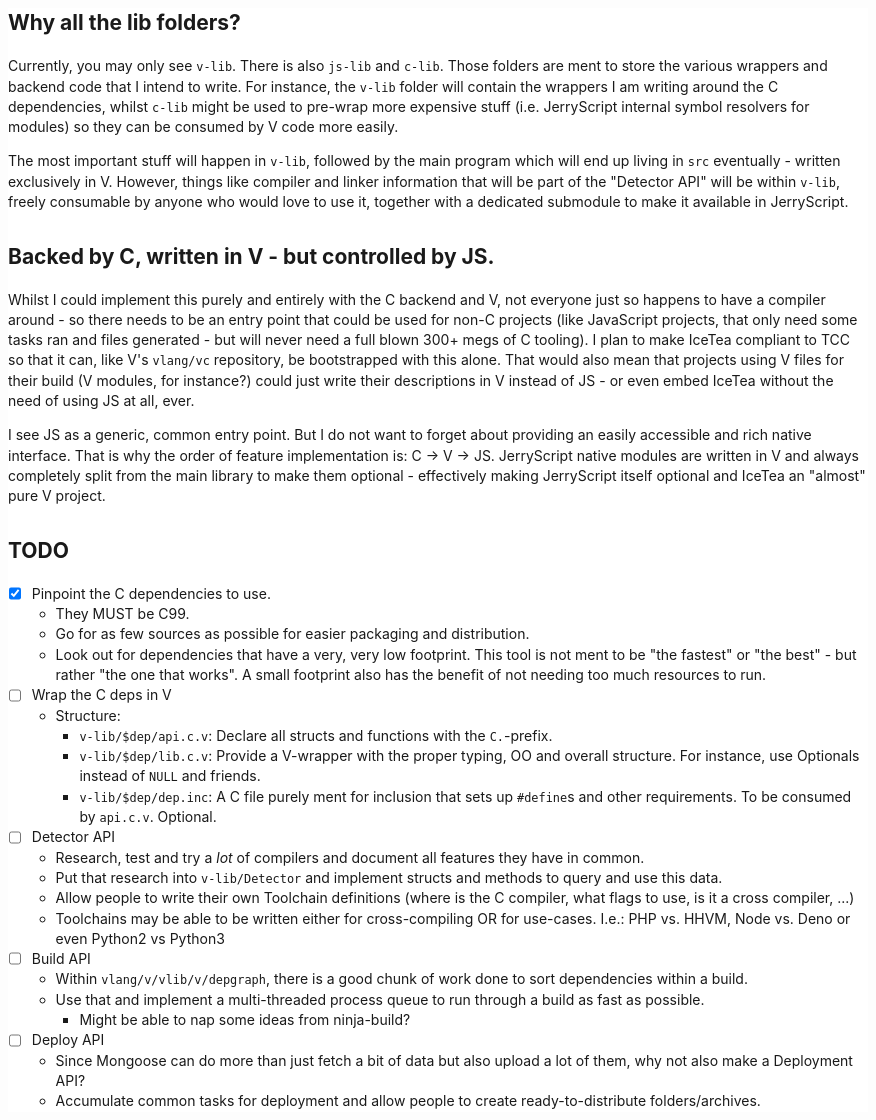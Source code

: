 ## Why all the lib folders?
Currently, you may only see `v-lib`. There is also `js-lib` and `c-lib`. Those folders are ment to store the various wrappers and backend code that I intend to write. For instance, the `v-lib` folder will contain the wrappers I am writing around the C dependencies, whilst `c-lib` might be used to pre-wrap more expensive stuff (i.e. JerryScript internal symbol resolvers for modules) so they can be consumed by V code more easily.

The most important stuff will happen in `v-lib`, followed by the main program which will end up living in `src` eventually - written exclusively in V. However, things like compiler and linker information that will be part of the "Detector API" will be within `v-lib`, freely consumable by anyone who would love to use it, together with a dedicated submodule to make it available in JerryScript.

## Backed by C, written in V - but controlled by JS.
Whilst I could implement this purely and entirely with the C backend and V, not everyone just so happens to have a compiler around - so there needs to be an entry point that could be used for non-C projects (like JavaScript projects, that only need some tasks ran and files generated - but will never need a full blown 300+ megs of C tooling). I plan to make IceTea compliant to TCC so that it can, like V's `vlang/vc` repository, be bootstrapped with this alone. That would also mean that projects using V files for their build (V modules, for instance?) could just write their descriptions in V instead of JS - or even embed IceTea without the need of using JS at all, ever.

I see JS as a generic, common entry point. But I do not want to forget about providing an easily accessible and rich native interface. That is why the order of feature implementation is: C -> V -> JS. JerryScript native modules are written in V and always completely split from the main library to make them optional - effectively making JerryScript itself optional and IceTea an "almost" pure V project.

## TODO
- [x] Pinpoint the C dependencies to use.
    * They MUST be C99.
    * Go for as few sources as possible for easier packaging and distribution.
    * Look out for dependencies that have a very, very low footprint. This tool is not ment to be "the fastest" or "the best" - but rather "the one that works". A small footprint also has the benefit of not needing too much resources to run.
- [ ] Wrap the C deps in V
    * Structure:
        - `v-lib/$dep/api.c.v`: Declare all structs and functions with the `C.`-prefix.
        - `v-lib/$dep/lib.c.v`: Provide a V-wrapper with the proper typing, OO and overall structure. For instance, use Optionals instead of `NULL` and friends.
        - `v-lib/$dep/dep.inc`: A C file purely ment for inclusion that sets up `#define`s and other requirements. To be consumed by `api.c.v`. Optional.
- [ ] Detector API
    * Research, test and try a *lot* of compilers and document all features they have in common.
    * Put that research into `v-lib/Detector` and implement structs and methods to query and use this data.
    * Allow people to write their own Toolchain definitions (where is the C compiler, what flags to use, is it a cross compiler, ...)
    * Toolchains may be able to be written either for cross-compiling OR for use-cases. I.e.: PHP vs. HHVM, Node vs. Deno or even Python2 vs Python3
- [ ] Build API
    * Within `vlang/v/vlib/v/depgraph`, there is a good chunk of work done to sort dependencies within a build.
    * Use that and implement a multi-threaded process queue to run through a build as fast as possible.
        - Might be able to nap some ideas from ninja-build?
- [ ] Deploy API
    * Since Mongoose can do more than just fetch a bit of data but also upload a lot of them, why not also make a Deployment API?
    * Accumulate common tasks for deployment and allow people to create ready-to-distribute folders/archives.
